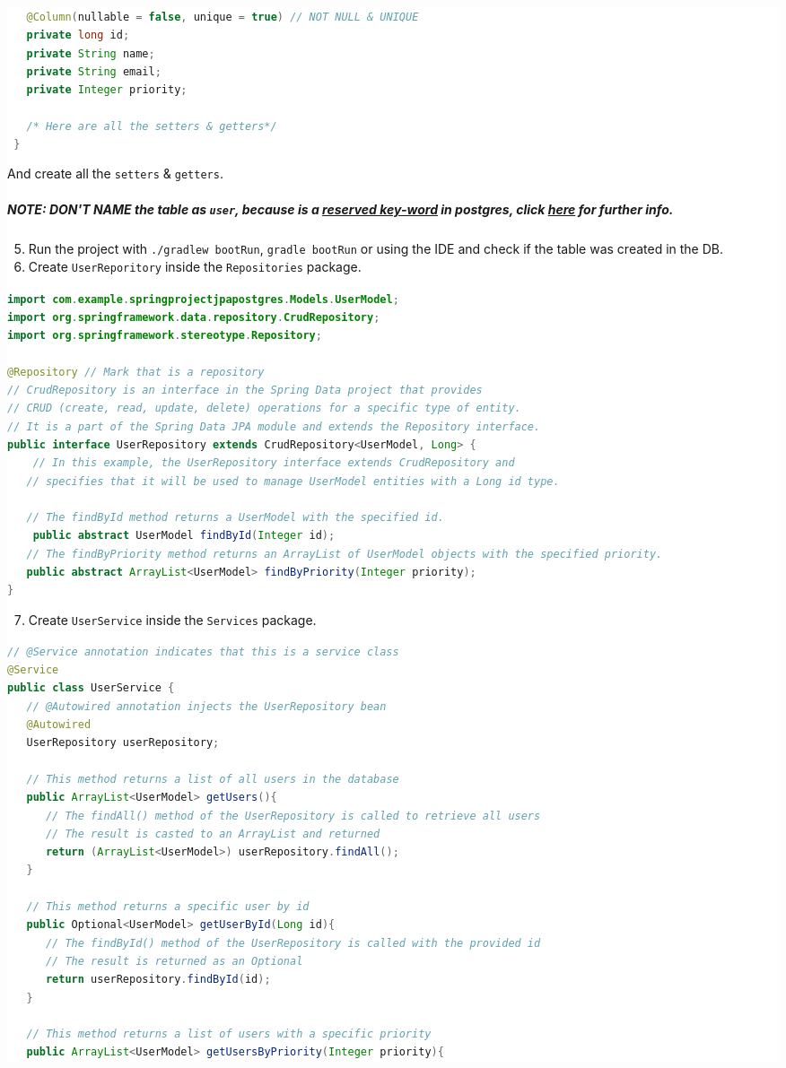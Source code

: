    ```java
      @Column(nullable = false, unique = true) // NOT NULL & UNIQUE
      private long id;
      private String name;
      private String email;
      private Integer priority;
      
      /* Here are all the setters & getters*/
    }
   ```
   And create all the `setters` & `getters`.
   ##### NOTE: DON'T NAME the table as `user`, because is a [reserved key-word](https://www.postgresql.org/docs/current/sql-keywords-appendix.html#:~:text=USER-,reserved,-reserved) in postgres, click [here](https://www.postgresql.org/docs/current/sql-keywords-appendix.html) for further info.  
5. Run the project with `./gradlew bootRun`, `gradle bootRun` or using the IDE and check if the table was created in the DB.
6. Create `UserReporitory` inside the `Repositories` package.
```java
import com.example.springprojectjpapostgres.Models.UserModel;
import org.springframework.data.repository.CrudRepository;
import org.springframework.stereotype.Repository;

@Repository // Mark that is a repository
// CrudRepository is an interface in the Spring Data project that provides 
// CRUD (create, read, update, delete) operations for a specific type of entity. 
// It is a part of the Spring Data JPA module and extends the Repository interface.
public interface UserRepository extends CrudRepository<UserModel, Long> {
    // In this example, the UserRepository interface extends CrudRepository and 
   // specifies that it will be used to manage UserModel entities with a Long id type.

   // The findById method returns a UserModel with the specified id.
    public abstract UserModel findById(Integer id);
   // The findByPriority method returns an ArrayList of UserModel objects with the specified priority.
   public abstract ArrayList<UserModel> findByPriority(Integer priority);
}
```
7. Create `UserService` inside the `Services` package.
```java
// @Service annotation indicates that this is a service class
@Service
public class UserService {
   // @Autowired annotation injects the UserRepository bean
   @Autowired
   UserRepository userRepository;

   // This method returns a list of all users in the database
   public ArrayList<UserModel> getUsers(){
      // The findAll() method of the UserRepository is called to retrieve all users
      // The result is casted to an ArrayList and returned
      return (ArrayList<UserModel>) userRepository.findAll();
   }

   // This method returns a specific user by id
   public Optional<UserModel> getUserById(Long id){
      // The findById() method of the UserRepository is called with the provided id
      // The result is returned as an Optional
      return userRepository.findById(id);
   }

   // This method returns a list of users with a specific priority
   public ArrayList<UserModel> getUsersByPriority(Integer priority){
```